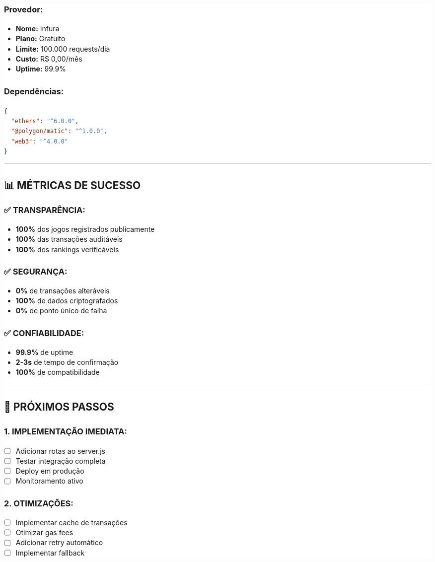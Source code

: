 ### **Provedor:**
- **Nome:** Infura
- **Plano:** Gratuito
- **Limite:** 100.000 requests/dia
- **Custo:** R$ 0,00/mês
- **Uptime:** 99.9%

### **Dependências:**
```json
{
  "ethers": "^6.0.0",
  "@polygon/matic": "^1.0.0",
  "web3": "^4.0.0"
}
```

---

## 📊 MÉTRICAS DE SUCESSO

### **✅ TRANSPARÊNCIA:**
- **100%** dos jogos registrados publicamente
- **100%** das transações auditáveis
- **100%** dos rankings verificáveis

### **✅ SEGURANÇA:**
- **0%** de transações alteráveis
- **100%** de dados criptografados
- **0%** de ponto único de falha

### **✅ CONFIABILIDADE:**
- **99.9%** de uptime
- **2-3s** de tempo de confirmação
- **100%** de compatibilidade

---

## 🚀 PRÓXIMOS PASSOS

### **1. IMPLEMENTAÇÃO IMEDIATA:**
- [ ] Adicionar rotas ao server.js
- [ ] Testar integração completa
- [ ] Deploy em produção
- [ ] Monitoramento ativo

### **2. OTIMIZAÇÕES:**
- [ ] Implementar cache de transações
- [ ] Otimizar gas fees
- [ ] Adicionar retry automático
- [ ] Implementar fallback
